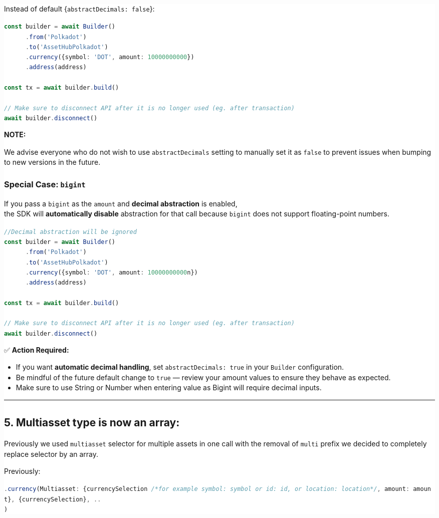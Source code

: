 Instead of default {`abstractDecimals: false`}:

```ts
const builder = await Builder()
      .from('Polkadot')
      .to('AssetHubPolkadot')
      .currency({symbol: 'DOT', amount: 10000000000}) 
      .address(address)

const tx = await builder.build()

// Make sure to disconnect API after it is no longer used (eg. after transaction)
await builder.disconnect()
```

**NOTE:**

We advise everyone who do not wish to use `abstractDecimals` setting to manually set it as `false` to prevent issues when bumping to new versions in the future.

### Special Case: `bigint`
If you pass a `bigint` as the `amount` and **decimal abstraction** is enabled,  
the SDK will **automatically disable** abstraction for that call because `bigint` does not support floating-point numbers.

```ts
//Decimal abstraction will be ignored
const builder = await Builder()
      .from('Polkadot')
      .to('AssetHubPolkadot')
      .currency({symbol: 'DOT', amount: 10000000000n}) 
      .address(address)

const tx = await builder.build()

// Make sure to disconnect API after it is no longer used (eg. after transaction)
await builder.disconnect()
```

✅ **Action Required:**
- If you want **automatic decimal handling**, set `abstractDecimals: true` in your `Builder` configuration.
- Be mindful of the future default change to `true` — review your amount values to ensure they behave as expected.
- Make sure to use String or Number when entering value as Bigint will require decimal inputs.
---

## 5. Multiasset type is now an array:
Previously we used `multiasset` selector for multiple assets in one call with the removal of `multi` prefix we decided to completely replace selector by an array.

Previously:
```ts
.currency(Multiasset: {currencySelection /*for example symbol: symbol or id: id, or location: location*/, amount: amount}, {currencySelection}, ..
)
```
